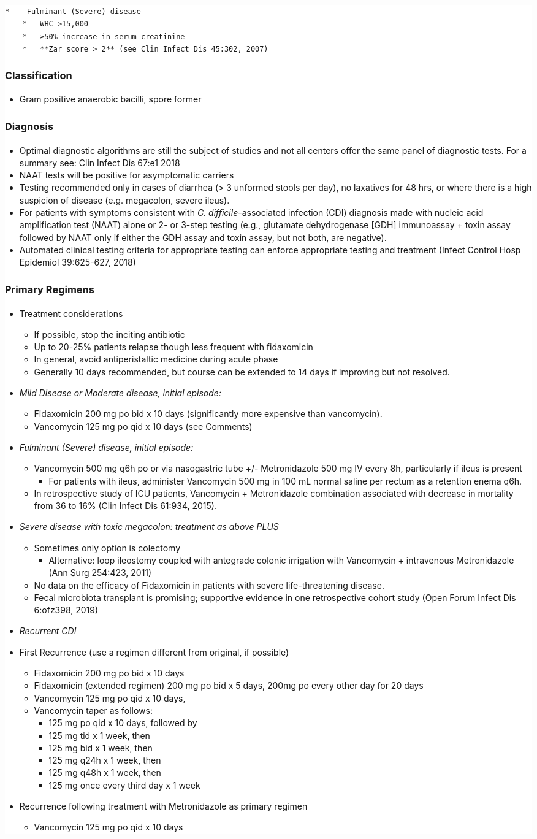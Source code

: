    *    Fulminant (Severe) disease
        *   WBC >15,000
        *   ≥50% increase in serum creatinine
        *   **Zar score > 2** (see Clin Infect Dis 45:302, 2007) 



### Classification

*   Gram positive anaerobic bacilli, spore former

### Diagnosis

*   Optimal diagnostic algorithms are still the subject of studies and not all centers offer the same panel of diagnostic tests. For a summary see: Clin Infect Dis 67:e1 2018
*   NAAT tests will be positive for asymptomatic carriers 
*   Testing recommended only in cases of diarrhea (> 3 unformed stools per day), no laxatives for 48 hrs, or where there is a high suspicion of disease (e.g. megacolon, severe ileus).
*   For patients with symptoms consistent with *C. difficile*-associated infection (CDI) diagnosis made with nucleic acid amplification test (NAAT) alone or 2- or 3-step testing (e.g., glutamate dehydrogenase [GDH] immunoassay + toxin assay followed by NAAT only if either the GDH assay and toxin assay, but not both, are negative).
*   Automated clinical testing criteria for appropriate testing can enforce appropriate testing and treatment (Infect Control Hosp Epidemiol 39:625-627, 2018)

### Primary Regimens

*   Treatment considerations
    *   If possible, stop the inciting antibiotic
    *   Up to 20-25% patients relapse though less frequent with fidaxomicin
    *   In general, avoid antiperistaltic medicine during acute phase
    *   Generally 10 days recommended, but course can be extended to 14 days if improving but not resolved.
*   *Mild Disease or Moderate disease, initial episode:* 
    *   Fidaxomicin 200 mg po bid x 10 days (significantly more expensive than vancomycin).
    *   Vancomycin 125 mg po qid x 10 days (see Comments)
*   *Fulminant (Severe) disease, initial episode:*
    *   Vancomycin 500 mg q6h po or via nasogastric tube +/- Metronidazole 500 mg IV every 8h, particularly if ileus is present
        *   For patients with ileus, administer Vancomycin 500 mg in 100 mL normal saline per rectum as a retention enema q6h.
    *   In retrospective study of ICU patients, Vancomycin + Metronidazole combination associated with decrease in mortality from 36 to 16% (Clin Infect Dis 61:934, 2015).
*   *Severe disease with toxic megacolon: treatment as above PLUS*
    *   Sometimes only option is colectomy
        *   Alternative: loop ileostomy coupled with antegrade colonic irrigation with Vancomycin + intravenous Metronidazole (Ann Surg 254:423, 2011)
    *   No data on the efficacy of Fidaxomicin in patients with severe life-threatening disease.
    *   Fecal microbiota transplant is promising; supportive evidence in one retrospective cohort study (Open Forum Infect Dis 6:ofz398, 2019)
*   *Recurrent CDI* 

*   First Recurrence (use a regimen different from original, if possible) 
    *   Fidaxomicin 200 mg po bid x 10 days
    *   Fidaxomicin (extended regimen) 200 mg po bid x 5 days, 200mg po every other day for 20 days
    *   Vancomycin 125 mg po qid x 10 days,
    *   Vancomycin taper as follows:
        *   125 mg po qid x 10 days, followed by
        *   125 mg tid x 1 week, then
        *   125 mg bid x 1 week, then
        *   125 mg q24h x 1 week, then
        *   125 mg q48h x 1 week, then
        *   125 mg once every third day x 1 week
*   Recurrence following treatment with Metronidazole as primary regimen  
    *   Vancomycin 125 mg po qid x 10 days